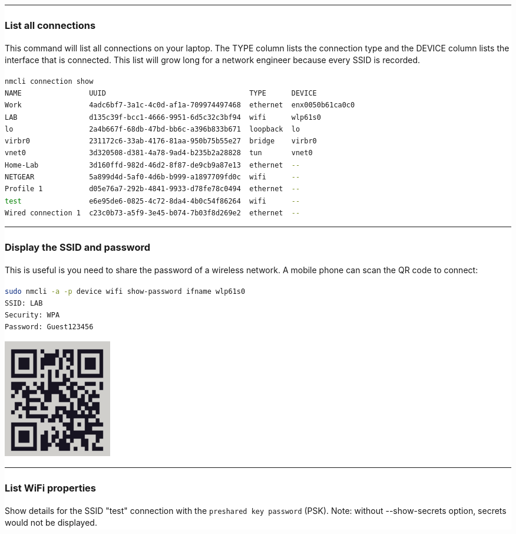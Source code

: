 ----------------------------------------------------------------

### List all connections

This command will list all connections on your laptop. The TYPE column lists the connection type and the DEVICE column lists the interface that is connected. This list will grow long for a network engineer because every SSID is recorded.

```bash hl_lines='1'
nmcli connection show
NAME                UUID                                  TYPE      DEVICE
Work                4adc6bf7-3a1c-4c0d-af1a-709974497468  ethernet  enx0050b61ca0c0
LAB                 d135c39f-bcc1-4666-9951-6d5c32c3bf94  wifi      wlp61s0
lo                  2a4b667f-68db-47bd-bb6c-a396b833b671  loopback  lo
virbr0              231172c6-33ab-4176-81aa-950b75b55e27  bridge    virbr0
vnet0               3d320508-d381-4a78-9ad4-b235b2a28828  tun       vnet0
Home-Lab            3d160ffd-982d-46d2-8f87-de9cb9a87e13  ethernet  --
NETGEAR             5a899d4d-5af0-4d6b-b999-a1897709fd0c  wifi      --
Profile 1           d05e76a7-292b-4841-9933-d78fe78c0494  ethernet  --
test                e6e95de6-0825-4c72-8da4-4b0c54f86264  wifi      --
Wired connection 1  c23c0b73-a5f9-3e45-b074-7b03f8d269e2  ethernet  --
```

----------------------------------------------------------------

### Display the SSID and password

This is useful is you need to share the password of a wireless network. A mobile phone can scan the QR code to connect:

```bash linenums='1' hl_lines='1'
sudo nmcli -a -p device wifi show-password ifname wlp61s0
SSID: LAB
Security: WPA
Password: Guest123456
```

![screenshot](img/qr.resized.png)

----------------------------------------------------------------

### List WiFi properties

Show details for the SSID "test" connection with the `preshared key password` (PSK).
Note: without --show-secrets option, secrets would not be displayed.
